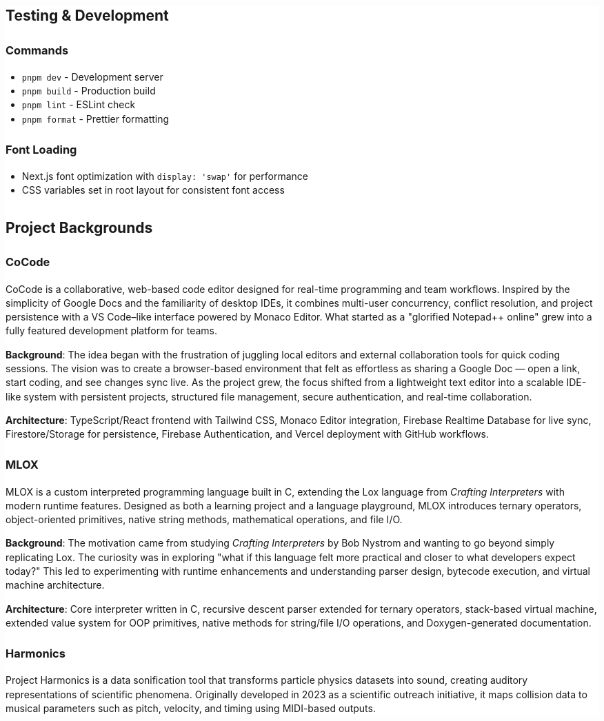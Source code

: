 ## Testing & Development

### Commands
- `pnpm dev` - Development server
- `pnpm build` - Production build  
- `pnpm lint` - ESLint check
- `pnpm format` - Prettier formatting

### Font Loading
- Next.js font optimization with `display: 'swap'` for performance
- CSS variables set in root layout for consistent font access

## Project Backgrounds

### CoCode
CoCode is a collaborative, web-based code editor designed for real-time programming and team workflows. Inspired by the simplicity of Google Docs and the familiarity of desktop IDEs, it combines multi-user concurrency, conflict resolution, and project persistence with a VS Code–like interface powered by Monaco Editor. What started as a "glorified Notepad++ online" grew into a fully featured development platform for teams.

**Background**: The idea began with the frustration of juggling local editors and external collaboration tools for quick coding sessions. The vision was to create a browser-based environment that felt as effortless as sharing a Google Doc — open a link, start coding, and see changes sync live. As the project grew, the focus shifted from a lightweight text editor into a scalable IDE-like system with persistent projects, structured file management, secure authentication, and real-time collaboration.

**Architecture**: TypeScript/React frontend with Tailwind CSS, Monaco Editor integration, Firebase Realtime Database for live sync, Firestore/Storage for persistence, Firebase Authentication, and Vercel deployment with GitHub workflows.

### MLOX
MLOX is a custom interpreted programming language built in C, extending the Lox language from *Crafting Interpreters* with modern runtime features. Designed as both a learning project and a language playground, MLOX introduces ternary operators, object-oriented primitives, native string methods, mathematical operations, and file I/O.

**Background**: The motivation came from studying *Crafting Interpreters* by Bob Nystrom and wanting to go beyond simply replicating Lox. The curiosity was in exploring "what if this language felt more practical and closer to what developers expect today?" This led to experimenting with runtime enhancements and understanding parser design, bytecode execution, and virtual machine architecture.

**Architecture**: Core interpreter written in C, recursive descent parser extended for ternary operators, stack-based virtual machine, extended value system for OOP primitives, native methods for string/file I/O operations, and Doxygen-generated documentation.

### Harmonics
Project Harmonics is a data sonification tool that transforms particle physics datasets into sound, creating auditory representations of scientific phenomena. Originally developed in 2023 as a scientific outreach initiative, it maps collision data to musical parameters such as pitch, velocity, and timing using MIDI-based outputs.
